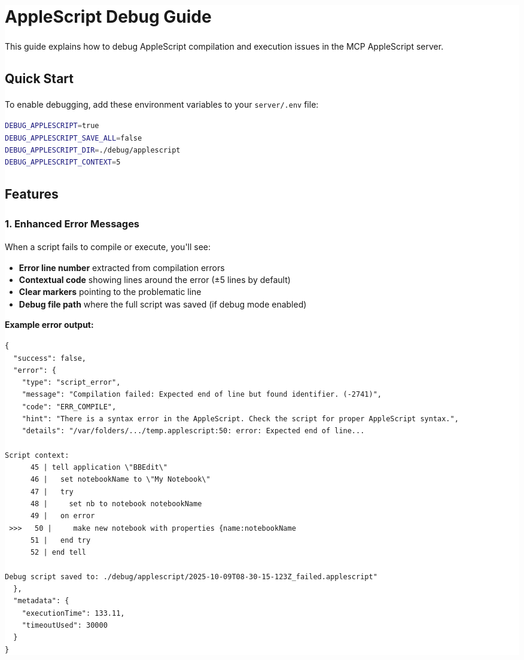 # AppleScript Debug Guide

This guide explains how to debug AppleScript compilation and execution issues in the MCP AppleScript server.

## Quick Start

To enable debugging, add these environment variables to your `server/.env` file:

```bash
DEBUG_APPLESCRIPT=true
DEBUG_APPLESCRIPT_SAVE_ALL=false
DEBUG_APPLESCRIPT_DIR=./debug/applescript
DEBUG_APPLESCRIPT_CONTEXT=5
```

## Features

### 1. Enhanced Error Messages

When a script fails to compile or execute, you'll see:

- **Error line number** extracted from compilation errors
- **Contextual code** showing lines around the error (±5 lines by default)
- **Clear markers** pointing to the problematic line
- **Debug file path** where the full script was saved (if debug mode enabled)

**Example error output:**

```
{
  "success": false,
  "error": {
    "type": "script_error",
    "message": "Compilation failed: Expected end of line but found identifier. (-2741)",
    "code": "ERR_COMPILE",
    "hint": "There is a syntax error in the AppleScript. Check the script for proper AppleScript syntax.",
    "details": "/var/folders/.../temp.applescript:50: error: Expected end of line...

Script context:
      45 | tell application \"BBEdit\"
      46 |   set notebookName to \"My Notebook\"
      47 |   try
      48 |     set nb to notebook notebookName
      49 |   on error
 >>>   50 |     make new notebook with properties {name:notebookName
      51 |   end try
      52 | end tell

Debug script saved to: ./debug/applescript/2025-10-09T08-30-15-123Z_failed.applescript"
  },
  "metadata": {
    "executionTime": 133.11,
    "timeoutUsed": 30000
  }
}
```
